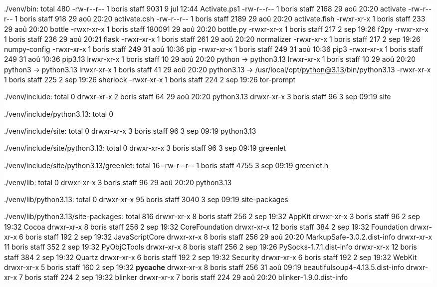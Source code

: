 ./venv/bin:
total 480
-rw-r--r--  1 boris  staff    9031  9 jul 12:44 Activate.ps1
-rw-r--r--  1 boris  staff    2168 29 aoû 20:20 activate
-rw-r--r--  1 boris  staff     918 29 aoû 20:20 activate.csh
-rw-r--r--  1 boris  staff    2189 29 aoû 20:20 activate.fish
-rwxr-xr-x  1 boris  staff     233 29 aoû 20:20 bottle
-rwxr-xr-x  1 boris  staff  180091 29 aoû 20:20 bottle.py
-rwxr-xr-x  1 boris  staff     217  2 sep 19:26 f2py
-rwxr-xr-x  1 boris  staff     236 29 aoû 20:21 flask
-rwxr-xr-x  1 boris  staff     261 29 aoû 20:20 normalizer
-rwxr-xr-x  1 boris  staff     217  2 sep 19:26 numpy-config
-rwxr-xr-x  1 boris  staff     249 31 aoû 10:36 pip
-rwxr-xr-x  1 boris  staff     249 31 aoû 10:36 pip3
-rwxr-xr-x  1 boris  staff     249 31 aoû 10:36 pip3.13
lrwxr-xr-x  1 boris  staff      10 29 aoû 20:20 python -> python3.13
lrwxr-xr-x  1 boris  staff      10 29 aoû 20:20 python3 -> python3.13
lrwxr-xr-x  1 boris  staff      41 29 aoû 20:20 python3.13 -> /usr/local/opt/python@3.13/bin/python3.13
-rwxr-xr-x  1 boris  staff     225  2 sep 19:26 sherlock
-rwxr-xr-x  1 boris  staff     224  2 sep 19:26 tor-prompt

./venv/include:
total 0
drwxr-xr-x  2 boris  staff  64 29 aoû 20:20 python3.13
drwxr-xr-x  3 boris  staff  96  3 sep 09:19 site

./venv/include/python3.13:
total 0

./venv/include/site:
total 0
drwxr-xr-x  3 boris  staff  96  3 sep 09:19 python3.13

./venv/include/site/python3.13:
total 0
drwxr-xr-x  3 boris  staff  96  3 sep 09:19 greenlet

./venv/include/site/python3.13/greenlet:
total 16
-rw-r--r--  1 boris  staff  4755  3 sep 09:19 greenlet.h

./venv/lib:
total 0
drwxr-xr-x  3 boris  staff  96 29 aoû 20:20 python3.13

./venv/lib/python3.13:
total 0
drwxr-xr-x  95 boris  staff  3040  3 sep 09:19 site-packages

./venv/lib/python3.13/site-packages:
total 816
drwxr-xr-x   8 boris  staff     256  2 sep 19:32 AppKit
drwxr-xr-x   3 boris  staff      96  2 sep 19:32 Cocoa
drwxr-xr-x   8 boris  staff     256  2 sep 19:32 CoreFoundation
drwxr-xr-x  12 boris  staff     384  2 sep 19:32 Foundation
drwxr-xr-x   6 boris  staff     192  2 sep 19:32 JavaScriptCore
drwxr-xr-x   8 boris  staff     256 29 aoû 20:20 MarkupSafe-3.0.2.dist-info
drwxr-xr-x  11 boris  staff     352  2 sep 19:32 PyObjCTools
drwxr-xr-x   8 boris  staff     256  2 sep 19:26 PySocks-1.7.1.dist-info
drwxr-xr-x  12 boris  staff     384  2 sep 19:32 Quartz
drwxr-xr-x   6 boris  staff     192  2 sep 19:32 Security
drwxr-xr-x   6 boris  staff     192  2 sep 19:32 WebKit
drwxr-xr-x   5 boris  staff     160  2 sep 19:32 __pycache__
drwxr-xr-x   8 boris  staff     256 31 aoû 09:19 beautifulsoup4-4.13.5.dist-info
drwxr-xr-x   7 boris  staff     224  2 sep 19:32 blinker
drwxr-xr-x   7 boris  staff     224 29 aoû 20:20 blinker-1.9.0.dist-info